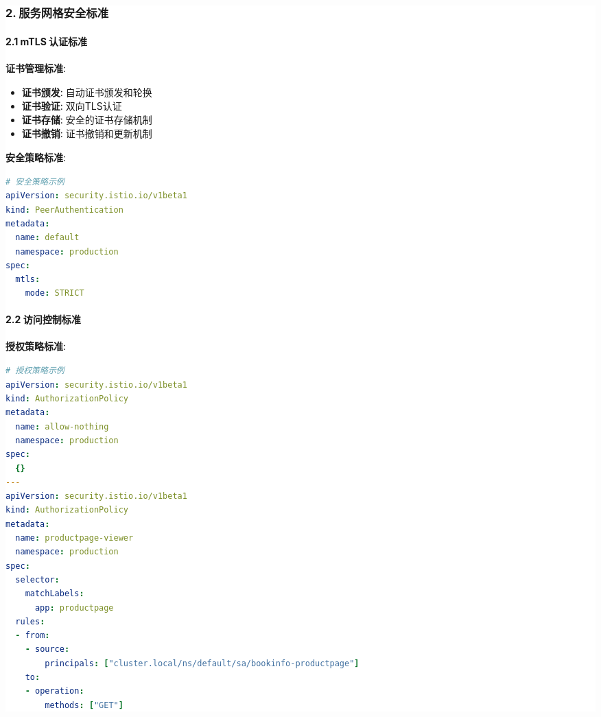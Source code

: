 ### 2. 服务网格安全标准

#### 2.1 mTLS 认证标准

**证书管理标准**:

- **证书颁发**: 自动证书颁发和轮换
- **证书验证**: 双向TLS认证
- **证书存储**: 安全的证书存储机制
- **证书撤销**: 证书撤销和更新机制

**安全策略标准**:

```yaml
# 安全策略示例
apiVersion: security.istio.io/v1beta1
kind: PeerAuthentication
metadata:
  name: default
  namespace: production
spec:
  mtls:
    mode: STRICT
```

#### 2.2 访问控制标准

**授权策略标准**:

```yaml
# 授权策略示例
apiVersion: security.istio.io/v1beta1
kind: AuthorizationPolicy
metadata:
  name: allow-nothing
  namespace: production
spec:
  {}
---
apiVersion: security.istio.io/v1beta1
kind: AuthorizationPolicy
metadata:
  name: productpage-viewer
  namespace: production
spec:
  selector:
    matchLabels:
      app: productpage
  rules:
  - from:
    - source:
        principals: ["cluster.local/ns/default/sa/bookinfo-productpage"]
    to:
    - operation:
        methods: ["GET"]
```
